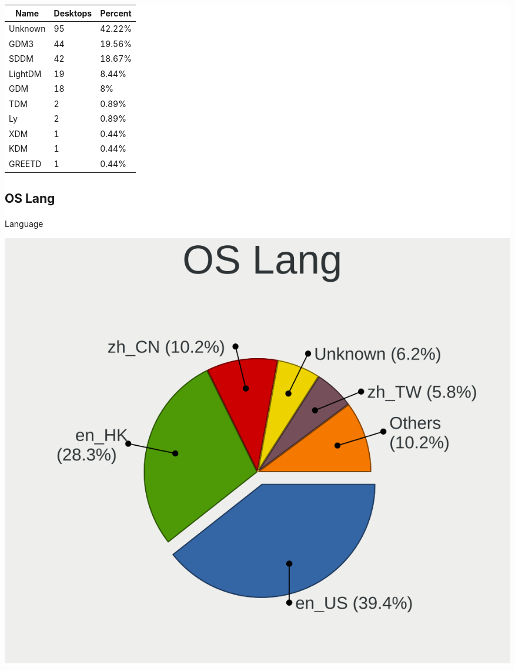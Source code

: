 
| Name    | Desktops | Percent |
|---------|----------|---------|
| Unknown | 95       | 42.22%  |
| GDM3    | 44       | 19.56%  |
| SDDM    | 42       | 18.67%  |
| LightDM | 19       | 8.44%   |
| GDM     | 18       | 8%      |
| TDM     | 2        | 0.89%   |
| Ly      | 2        | 0.89%   |
| XDM     | 1        | 0.44%   |
| KDM     | 1        | 0.44%   |
| GREETD  | 1        | 0.44%   |

OS Lang
-------

Language

![OS Lang](./images/pie_chart/os_lang.svg)
